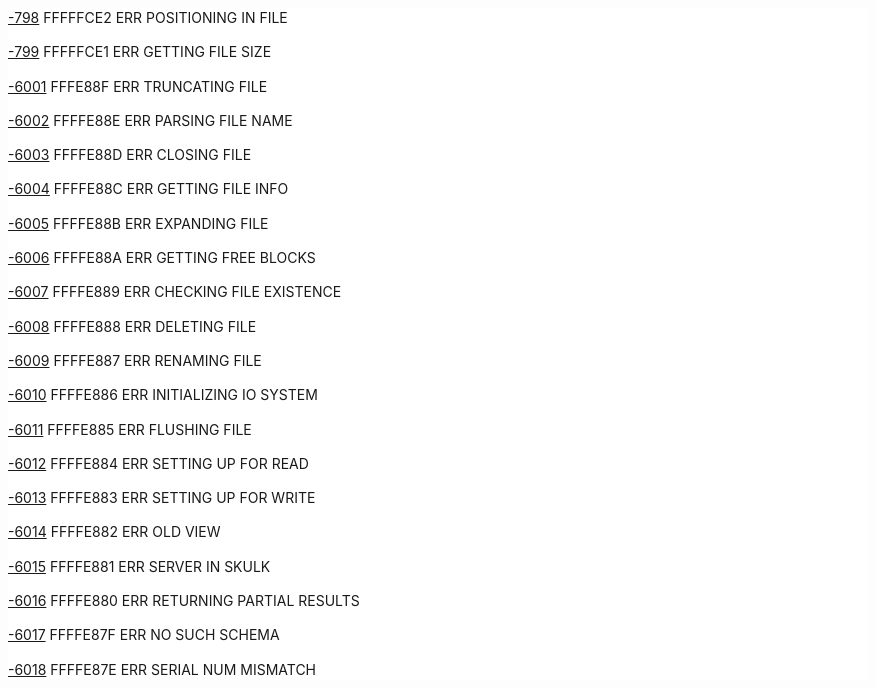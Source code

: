 [-798](http://www.novell.com/documentation/nwec/nwec_enu/nwec_ids_t_err_positioning_in_file.html) FFFFFCE2 ERR POSITIONING IN FILE

[-799](http://www.novell.com/documentation/nwec/nwec_enu/nwec_ids_t_err_getting_file_size.html) FFFFFCE1 ERR GETTING FILE SIZE

[-6001](http://www.novell.com/documentation/nwec/nwec_enu/nwec_ids_t_err_truncating_file.html) FFFE88F ERR TRUNCATING FILE

[-6002](http://www.novell.com/documentation/nwec/nwec_enu/nwec_ids_t_err_parsing_file_name.html) FFFFE88E ERR PARSING FILE NAME

[-6003](http://www.novell.com/documentation/nwec/nwec_enu/nwec_ids_t_err_closing_file.html) FFFFE88D ERR CLOSING FILE

[-6004](http://www.novell.com/documentation/nwec/nwec_enu/nwec_ids_t_err_getting_file_info.html) FFFFE88C ERR GETTING FILE INFO

[-6005](http://www.novell.com/documentation/nwec/nwec_enu/nwec_ids_t_err_expanding_file.html) FFFFE88B ERR EXPANDING FILE

[-6006](http://www.novell.com/documentation/nwec/nwec_enu/nwec_ids_t_err_getting_free_blocks.html) FFFFE88A ERR GETTING FREE BLOCKS

[-6007](http://www.novell.com/documentation/nwec/nwec_enu/nwec_ids_t_err_checking_file_existence.html) FFFFE889 ERR CHECKING FILE EXISTENCE

[-6008](http://www.novell.com/documentation/nwec/nwec_enu/nwec_ids_t_err_deleting_file.html) FFFFE888 ERR DELETING FILE

[-6009](http://www.novell.com/documentation/nwec/nwec_enu/nwec_ids_t_err_renaming_file.html) FFFFE887 ERR RENAMING FILE

[-6010](http://www.novell.com/documentation/nwec/nwec_enu/nwec_ids_t_err_initializing_io_system.html) FFFFE886 ERR INITIALIZING IO SYSTEM

[-6011](http://www.novell.com/documentation/nwec/nwec_enu/nwec_ids_t_err_flushing_file.html) FFFFE885 ERR FLUSHING FILE

[-6012](http://www.novell.com/documentation/nwec/nwec_enu/nwec_ids_t_err_setting_up_for_read.html) FFFFE884 ERR SETTING UP FOR READ

[-6013](http://www.novell.com/documentation/nwec/nwec_enu/nwec_ids_t_err_setting_up_for_write.html) FFFFE883 ERR SETTING UP FOR WRITE

[-6014](http://www.novell.com/documentation/nwec/nwec_enu/nwec_ids_t_err_old_view.html) FFFFE882 ERR OLD VIEW

[-6015](http://www.novell.com/documentation/nwec/nwec_enu/nwec_ids_t_err_server_in_skulk.html) FFFFE881 ERR SERVER IN SKULK

[-6016](http://www.novell.com/documentation/nwec/nwec_enu/nwec_ids_t_err_returning_partial_results.html) FFFFE880 ERR RETURNING PARTIAL RESULTS

[-6017](http://www.novell.com/documentation/nwec/nwec_enu/nwec_ids_t_err_no_such_schema.html) FFFFE87F ERR NO SUCH SCHEMA

[-6018](http://www.novell.com/documentation/nwec/nwec_enu/nwec_ids_t_err_serial_num_mismatch.html) FFFFE87E ERR SERIAL NUM MISMATCH
